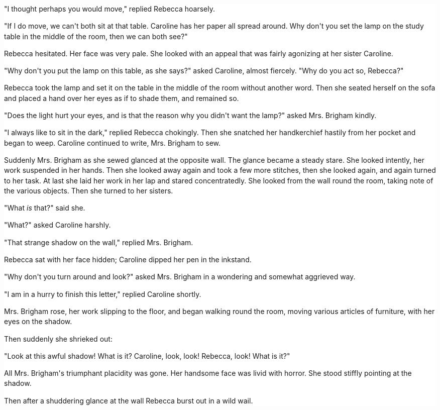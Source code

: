 "I thought perhaps you would move," replied Rebecca hoarsely.

"If I do move, we can't both sit at that table. Caroline has her paper
all spread around. Why don't you set the lamp on the study table in the
middle of the room, then we can both see?"

Rebecca hesitated. Her face was very pale. She looked with an appeal
that was fairly agonizing at her sister Caroline.

"Why don't you put the lamp on this table, as she says?" asked Caroline,
almost fiercely. "Why do you act so, Rebecca?"

Rebecca took the lamp and set it on the table in the middle of the room
without another word. Then she seated herself on the sofa and placed a
hand over her eyes as if to shade them, and remained so.

"Does the light hurt your eyes, and is that the reason why you didn't
want the lamp?" asked Mrs. Brigham kindly.

"I always like to sit in the dark," replied Rebecca chokingly. Then she
snatched her handkerchief hastily from her pocket and began to weep.
Caroline continued to write, Mrs. Brigham to sew.

Suddenly Mrs. Brigham as she sewed glanced at the opposite wall. The
glance became a steady stare. She looked intently, her work suspended in
her hands. Then she looked away again and took a few more stitches, then
she looked again, and again turned to her task. At last she laid her
work in her lap and stared concentratedly. She looked from the wall
round the room, taking note of the various objects. Then she turned to
her sisters.

"What _is_ that?" said she.

"What?" asked Caroline harshly.

"That strange shadow on the wall," replied Mrs. Brigham.

Rebecca sat with her face hidden; Caroline dipped her pen in the
inkstand.

"Why don't you turn around and look?" asked Mrs. Brigham in a wondering
and somewhat aggrieved way.

"I am in a hurry to finish this letter," replied Caroline shortly.

Mrs. Brigham rose, her work slipping to the floor, and began walking
round the room, moving various articles of furniture, with her eyes on
the shadow.

Then suddenly she shrieked out:

"Look at this awful shadow! What is it? Caroline, look, look! Rebecca,
look! What is it?"

All Mrs. Brigham's triumphant placidity was gone. Her handsome face was
livid with horror. She stood stiffly pointing at the shadow.

Then after a shuddering glance at the wall Rebecca burst out in a wild
wail.
